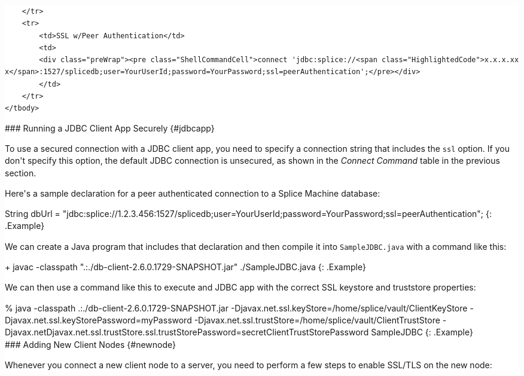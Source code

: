         </tr>
        <tr>
            <td>SSL w/Peer Authentication</td>
            <td>
            <div class="preWrap"><pre class="ShellCommandCell">connect 'jdbc:splice://<span class="HighlightedCode">x.x.x.xxx</span>:1527/splicedb;user=YourUserId;password=YourPassword;ssl=peerAuthentication';</pre></div>
            </td>
        </tr>
    </tbody>
</table>
### Running a JDBC Client App Securely   {#jdbcapp}

To use a secured connection with a JDBC client app, you need to specify
a connection string that includes the `ssl` option. If you don't specify
this option, the default JDBC connection is unsecured, as shown in the
*Connect Command* table in the previous section.

Here's a sample declaration for a peer authenticated connection to a
Splice Machine database:

<div class="preWrap" markdown="1">
    String dbUrl = "jdbc:splice://1.2.3.456:1527/splicedb;user=YourUserId;password=YourPassword;ssl=peerAuthentication";
{: .Example}

</div>

We can create a Java program that includes that declaration and then
compile it into `SampleJDBC.java` with a command like this:

<div class="preWrap" markdown="1">
    + javac -classpath ".:./db-client-2.6.0.1729-SNAPSHOT.jar" ./SampleJDBC.java
{: .Example}

</div>

We can then use a command like this to execute and JDBC app with the
correct SSL keystore and truststore properties:

<div class="preWrap" markdown="1">
    % java -classpath .:./db-client-2.6.0.1729-SNAPSHOT.jar
    -Djavax.net.ssl.keyStore=/home/splice/vault/ClientKeyStore
    -Djavax.net.ssl.keyStorePassword=myPassword
    -Djavax.net.ssl.trustStore=/home/splice/vault/ClientTrustStore
    -Djavax.netDjavax.net.ssl.trustStore.ssl.trustStorePassword=secretClientTrustStorePassword SampleJDBC
{: .Example}

</div>
### Adding New Client Nodes   {#newnode}

Whenever you connect a new client node to a server, you need to perform
a few steps to enable SSL/TLS on the new node:
